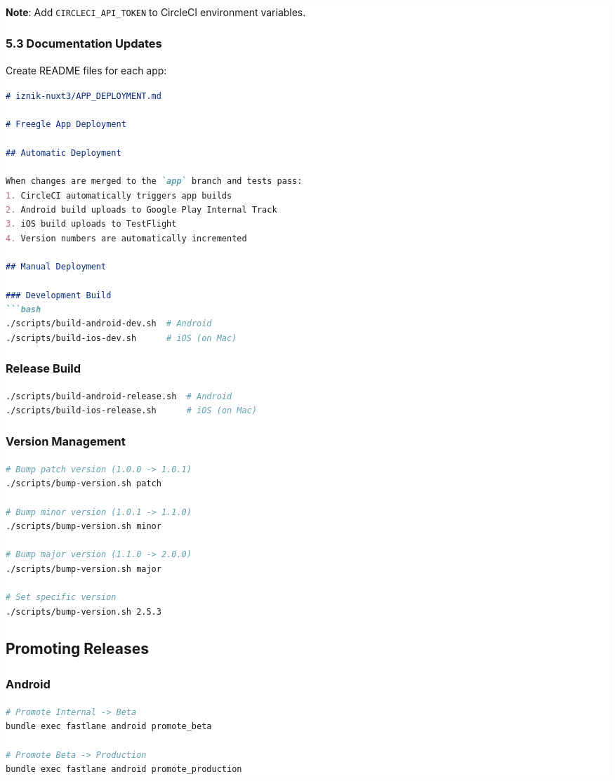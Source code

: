 **Note**: Add `CIRCLECI_API_TOKEN` to CircleCI environment variables.

### 5.3 Documentation Updates

Create README files for each app:

```markdown
# iznik-nuxt3/APP_DEPLOYMENT.md

# Freegle App Deployment

## Automatic Deployment

When changes are merged to the `app` branch and tests pass:
1. CircleCI automatically triggers app builds
2. Android build uploads to Google Play Internal Track
3. iOS build uploads to TestFlight
4. Version numbers are automatically incremented

## Manual Deployment

### Development Build
```bash
./scripts/build-android-dev.sh  # Android
./scripts/build-ios-dev.sh      # iOS (on Mac)
```

### Release Build
```bash
./scripts/build-android-release.sh  # Android
./scripts/build-ios-release.sh      # iOS (on Mac)
```

### Version Management
```bash
# Bump patch version (1.0.0 -> 1.0.1)
./scripts/bump-version.sh patch

# Bump minor version (1.0.1 -> 1.1.0)
./scripts/bump-version.sh minor

# Bump major version (1.1.0 -> 2.0.0)
./scripts/bump-version.sh major

# Set specific version
./scripts/bump-version.sh 2.5.3
```

## Promoting Releases

### Android
```bash
# Promote Internal -> Beta
bundle exec fastlane android promote_beta

# Promote Beta -> Production
bundle exec fastlane android promote_production
```
